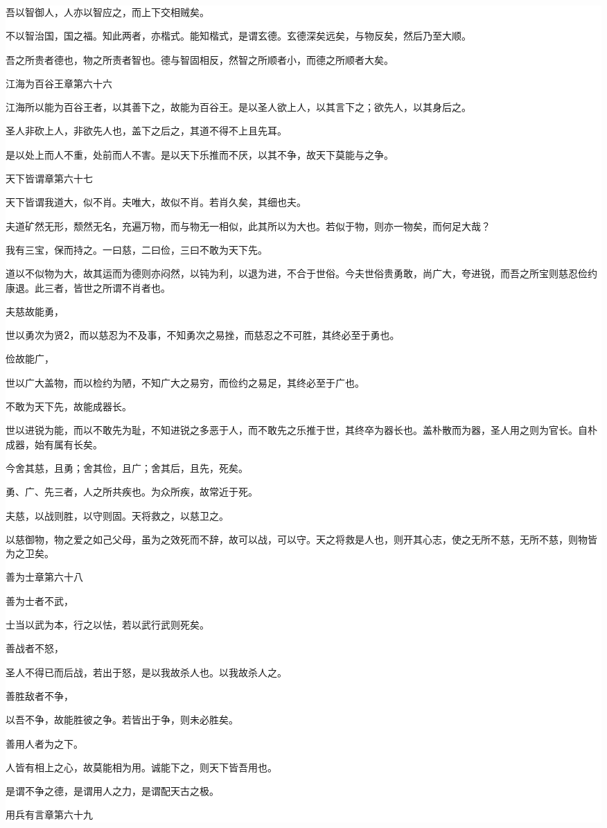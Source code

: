 吾以智御人，人亦以智应之，而上下交相贼矣。  

不以智治国，国之福。知此两者，亦楷式。能知楷式，是谓玄德。玄德深矣远矣，与物反矣，然后乃至大顺。  

吾之所贵者德也，物之所责者智也。德与智固相反，然智之所顺者小，而德之所顺者大矣。  

江海为百谷王章第六十六  

江海所以能为百谷王者，以其善下之，故能为百谷王。是以圣人欲上人，以其言下之；欲先人，以其身后之。  

圣人非砍上人，非欲先人也，盖下之后之，其道不得不上且先耳。  

是以处上而人不重，处前而人不害。是以天下乐推而不厌，以其不争，故天下莫能与之争。  

天下皆谓章第六十七  

天下皆谓我道大，似不肖。夫唯大，故似不肖。若肖久矣，其细也夫。  

夫道矿然无形，颓然无名，充遍万物，而与物无一相似，此其所以为大也。若似于物，则亦一物矣，而何足大哉？  

我有三宝，保而持之。一曰慈，二曰俭，三曰不敢为天下先。  

道以不似物为大，故其运而为德则亦闷然，以钝为利，以退为进，不合于世俗。今夫世俗贵勇敢，尚广大，夸进锐，而吾之所宝则慈忍俭约康退。此三者，皆世之所谓不肖者也。  

夫慈故能勇，  

世以勇次为贤2，而以慈忍为不及事，不知勇次之易挫，而慈忍之不可胜，其终必至于勇也。  

俭故能广，  

世以广大盖物，而以检约为陋，不知广大之易穷，而俭约之易足，其终必至于广也。  

不敢为天下先，故能成器长。  

世以进锐为能，而以不敢先为耻，不知进锐之多恶于人，而不敢先之乐推于世，其终卒为器长也。盖朴散而为器，圣人用之则为官长。自朴成器，始有属有长矣。  

今舍其慈，且勇；舍其俭，且广；舍其后，且先，死矣。  

勇、广、先三者，人之所共疾也。为众所疾，故常近于死。  

夫慈，以战则胜，以守则固。天将救之，以慈卫之。  

以慈御物，物之爱之如己父母，虽为之效死而不辞，故可以战，可以守。天之将救是人也，则开其心志，使之无所不慈，无所不慈，则物皆为之卫矣。  

善为士章第六十八  

善为士者不武，  

士当以武为本，行之以怯，若以武行武则死矣。  

善战者不怒，  

圣人不得已而后战，若出于怒，是以我故杀人也。以我故杀人之。  

善胜敌者不争，  

以吾不争，故能胜彼之争。若皆出于争，则未必胜矣。  

善用人者为之下。  

人皆有相上之心，故莫能相为用。诚能下之，则天下皆吾用也。  

是谓不争之德，是谓用人之力，是谓配天古之极。  

用兵有言章第六十九  
